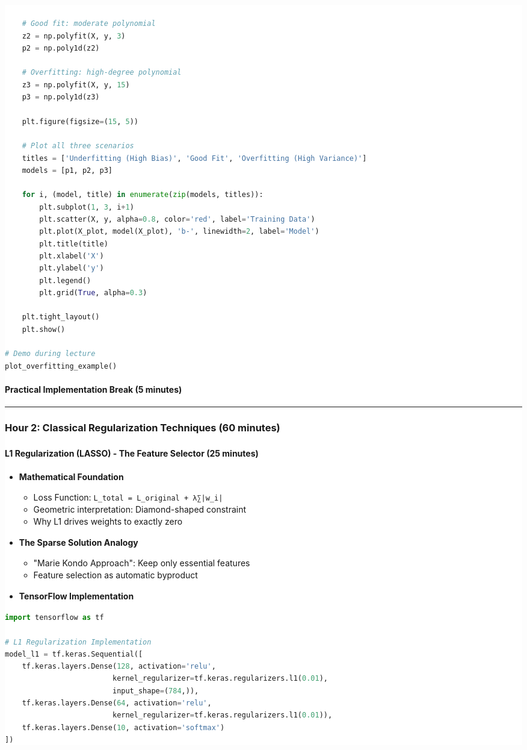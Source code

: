```python

    # Good fit: moderate polynomial
    z2 = np.polyfit(X, y, 3)
    p2 = np.poly1d(z2)

    # Overfitting: high-degree polynomial
    z3 = np.polyfit(X, y, 15)
    p3 = np.poly1d(z3)

    plt.figure(figsize=(15, 5))

    # Plot all three scenarios
    titles = ['Underfitting (High Bias)', 'Good Fit', 'Overfitting (High Variance)']
    models = [p1, p2, p3]

    for i, (model, title) in enumerate(zip(models, titles)):
        plt.subplot(1, 3, i+1)
        plt.scatter(X, y, alpha=0.8, color='red', label='Training Data')
        plt.plot(X_plot, model(X_plot), 'b-', linewidth=2, label='Model')
        plt.title(title)
        plt.xlabel('X')
        plt.ylabel('y')
        plt.legend()
        plt.grid(True, alpha=0.3)

    plt.tight_layout()
    plt.show()

# Demo during lecture
plot_overfitting_example()
```

#### **Practical Implementation Break** (5 minutes)

---

### **Hour 2: Classical Regularization Techniques** (60 minutes)

#### **L1 Regularization (LASSO) - The Feature Selector** (25 minutes)
- **Mathematical Foundation**
  - Loss Function: `L_total = L_original + λ∑|w_i|`
  - Geometric interpretation: Diamond-shaped constraint
  - Why L1 drives weights to exactly zero

- **The Sparse Solution Analogy**
  - "Marie Kondo Approach": Keep only essential features
  - Feature selection as automatic byproduct

- **TensorFlow Implementation**
```python
import tensorflow as tf

# L1 Regularization Implementation
model_l1 = tf.keras.Sequential([
    tf.keras.layers.Dense(128, activation='relu',
                         kernel_regularizer=tf.keras.regularizers.l1(0.01),
                         input_shape=(784,)),
    tf.keras.layers.Dense(64, activation='relu',
                         kernel_regularizer=tf.keras.regularizers.l1(0.01)),
    tf.keras.layers.Dense(10, activation='softmax')
])

```